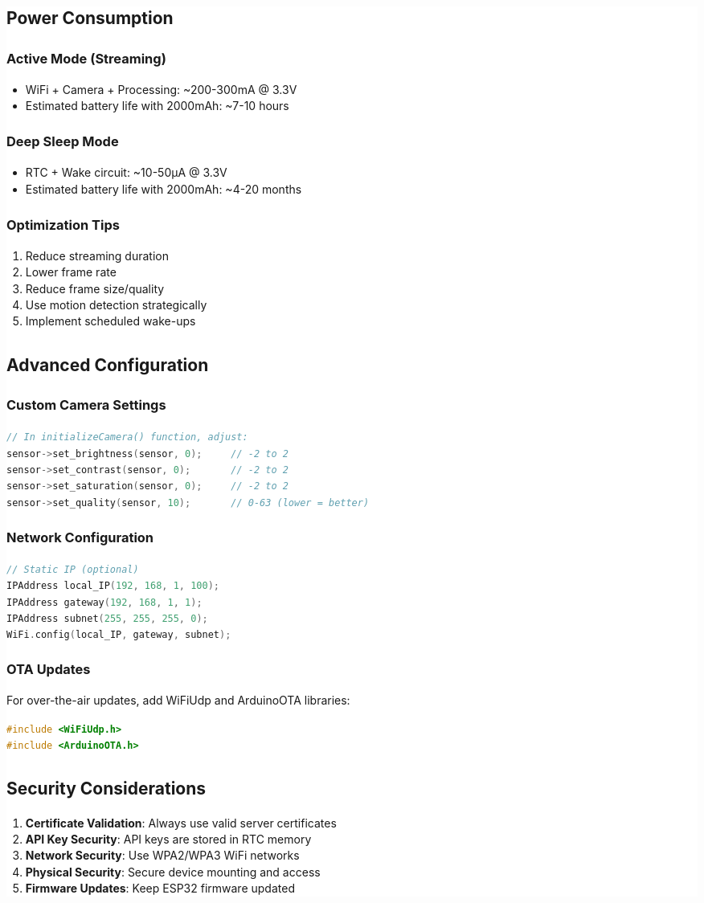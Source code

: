 ## Power Consumption

### Active Mode (Streaming)
- WiFi + Camera + Processing: ~200-300mA @ 3.3V
- Estimated battery life with 2000mAh: ~7-10 hours

### Deep Sleep Mode
- RTC + Wake circuit: ~10-50µA @ 3.3V
- Estimated battery life with 2000mAh: ~4-20 months

### Optimization Tips
1. Reduce streaming duration
2. Lower frame rate
3. Reduce frame size/quality
4. Use motion detection strategically
5. Implement scheduled wake-ups

## Advanced Configuration

### Custom Camera Settings
```cpp
// In initializeCamera() function, adjust:
sensor->set_brightness(sensor, 0);     // -2 to 2
sensor->set_contrast(sensor, 0);       // -2 to 2
sensor->set_saturation(sensor, 0);     // -2 to 2
sensor->set_quality(sensor, 10);       // 0-63 (lower = better)
```

### Network Configuration
```cpp
// Static IP (optional)
IPAddress local_IP(192, 168, 1, 100);
IPAddress gateway(192, 168, 1, 1);
IPAddress subnet(255, 255, 255, 0);
WiFi.config(local_IP, gateway, subnet);
```

### OTA Updates
For over-the-air updates, add WiFiUdp and ArduinoOTA libraries:
```cpp
#include <WiFiUdp.h>
#include <ArduinoOTA.h>
```

## Security Considerations

1. **Certificate Validation**: Always use valid server certificates
2. **API Key Security**: API keys are stored in RTC memory
3. **Network Security**: Use WPA2/WPA3 WiFi networks
4. **Physical Security**: Secure device mounting and access
5. **Firmware Updates**: Keep ESP32 firmware updated
